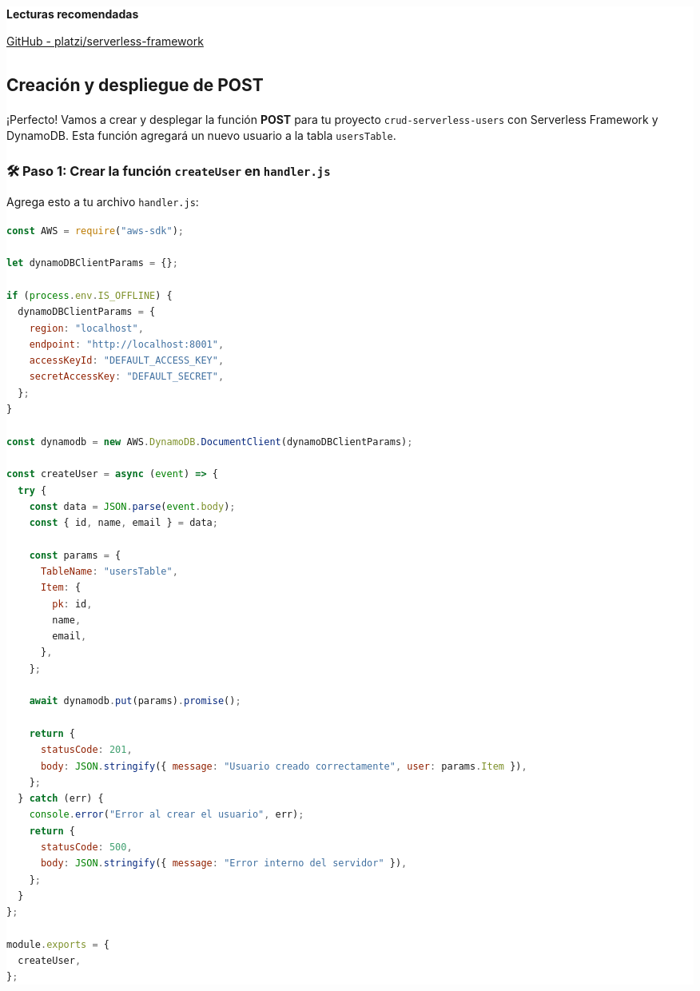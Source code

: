 **Lecturas recomendadas**

[GitHub - platzi/serverless-framework](https://github.com/platzi/serverless-framework)

## Creación y despliegue de POST

¡Perfecto! Vamos a crear y desplegar la función **POST** para tu proyecto `crud-serverless-users` con Serverless Framework y DynamoDB. Esta función agregará un nuevo usuario a la tabla `usersTable`.

### 🛠️ Paso 1: Crear la función `createUser` en `handler.js`

Agrega esto a tu archivo `handler.js`:

```js
const AWS = require("aws-sdk");

let dynamoDBClientParams = {};

if (process.env.IS_OFFLINE) {
  dynamoDBClientParams = {
    region: "localhost",
    endpoint: "http://localhost:8001",
    accessKeyId: "DEFAULT_ACCESS_KEY",
    secretAccessKey: "DEFAULT_SECRET",
  };
}

const dynamodb = new AWS.DynamoDB.DocumentClient(dynamoDBClientParams);

const createUser = async (event) => {
  try {
    const data = JSON.parse(event.body);
    const { id, name, email } = data;

    const params = {
      TableName: "usersTable",
      Item: {
        pk: id,
        name,
        email,
      },
    };

    await dynamodb.put(params).promise();

    return {
      statusCode: 201,
      body: JSON.stringify({ message: "Usuario creado correctamente", user: params.Item }),
    };
  } catch (err) {
    console.error("Error al crear el usuario", err);
    return {
      statusCode: 500,
      body: JSON.stringify({ message: "Error interno del servidor" }),
    };
  }
};

module.exports = {
  createUser,
};
```

